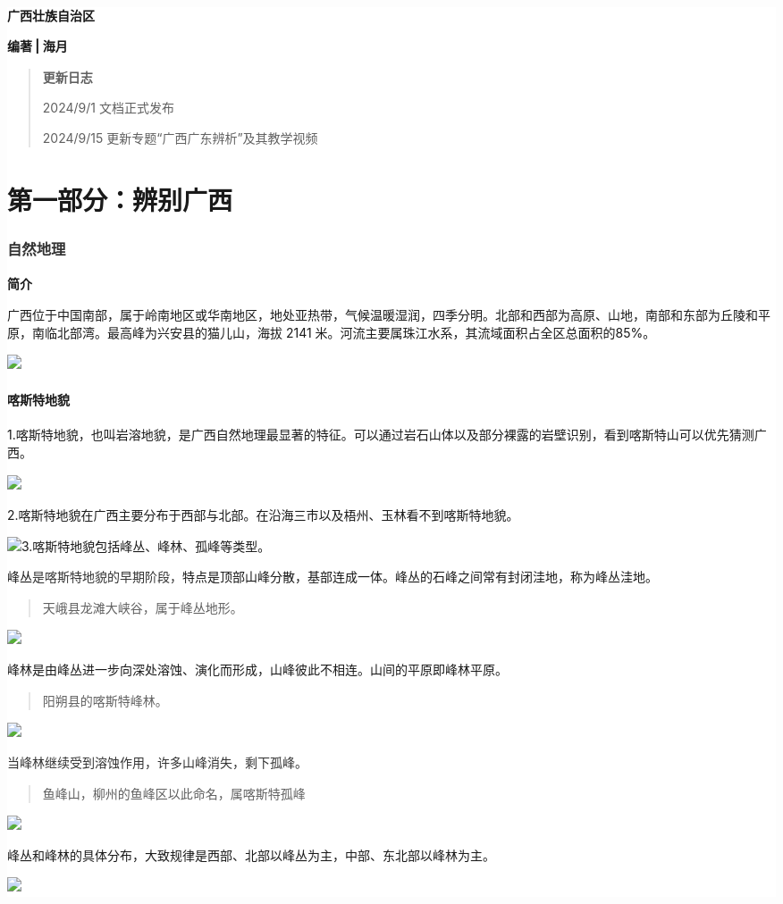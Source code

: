 **广西壮族自治区**

**编著 | 海月**

> **更新日志**
>
> 2024/9/1 文档正式发布
>
> 2024/9/15 更新专题“广西广东辨析”及其教学视频
>

# 第一部分：辨别广西
### <font style="color:rgb(51, 51, 51);">自然地理</font>
**简介**

广西位于中国南部，属于岭南地区或华南地区，地处亚热带，气候温暖湿润，四季分明。北部和西部为高原、山地，南部和东部为丘陵和平原，南临北部湾。最高峰为兴安县的猫儿山，海拔 2141 米。河流主要属珠江水系，其流域面积占全区总面积的85%。

![](https://cdn.nlark.com/yuque/0/2024/png/40627341/1724859931975-26c0d114-50ba-4481-9095-7fe819c90bf4.png)

#### 喀斯特地貌
1.喀斯特地貌，也叫岩溶地貌，是广西自然地理最显著的特征。可以通过岩石山体以及部分裸露的岩壁识别，看到喀斯特山可以优先猜测广西。

![](https://cdn.nlark.com/yuque/0/2024/png/40627341/1720436544813-d82751a1-51f5-4ab8-b5f1-3d28b793a270.png)

2.喀斯特地貌在广西主要分布于西部与北部。在沿海三市以及梧州、玉林看不到喀斯特地貌。

![](https://cdn.nlark.com/yuque/0/2024/png/40627341/1724334095578-475dcdc5-180a-4e75-9393-7002eaae04aa.png)3.喀斯特地貌包括峰丛、峰林、孤峰等类型。

峰丛<font style="color:rgb(51, 51, 51);">是喀斯特地貌的早期阶段，</font>特点是顶部山峰分散，基部连成一体。峰丛的石峰之间常有封闭洼地，称为峰丛洼地。

> 天峨县龙滩大峡谷，属于峰丛地形。
>

![](https://cdn.nlark.com/yuque/0/2024/png/40627341/1724857808889-a5a28f55-5624-4c48-a603-bfa9fb880de9.png)

峰林是由峰丛进一步向深处溶蚀、演化而形成，山峰彼此不相连。山间的平原即峰林平原。

> 阳朔县的喀斯特峰林。
>

![](https://cdn.nlark.com/yuque/0/2024/png/40627341/1724858515489-f8df6d2a-6345-421d-affc-5fc55ab5d1de.png)

<font style="color:rgb(51, 51, 51);">当峰林继续受到溶蚀作用，许多山峰消失，剩下孤峰。</font>

> 鱼峰山，柳州的鱼峰区以此命名，属喀斯特孤峰
>

![](https://cdn.nlark.com/yuque/0/2024/png/40627341/1724858206441-c76f6ca3-b391-4eff-914d-95a29b45dd8a.png)

峰丛和峰林的具体分布，大致规律是西部、北部以峰丛为主，中部、东北部以峰林为主。

![](https://cdn.nlark.com/yuque/0/2024/jpeg/40627341/1724858991054-78765475-1188-4b43-b6d2-5607261564c8.jpeg?x-oss-process=image%2Fformat%2Cwebp%2Finterlace%2C1)

